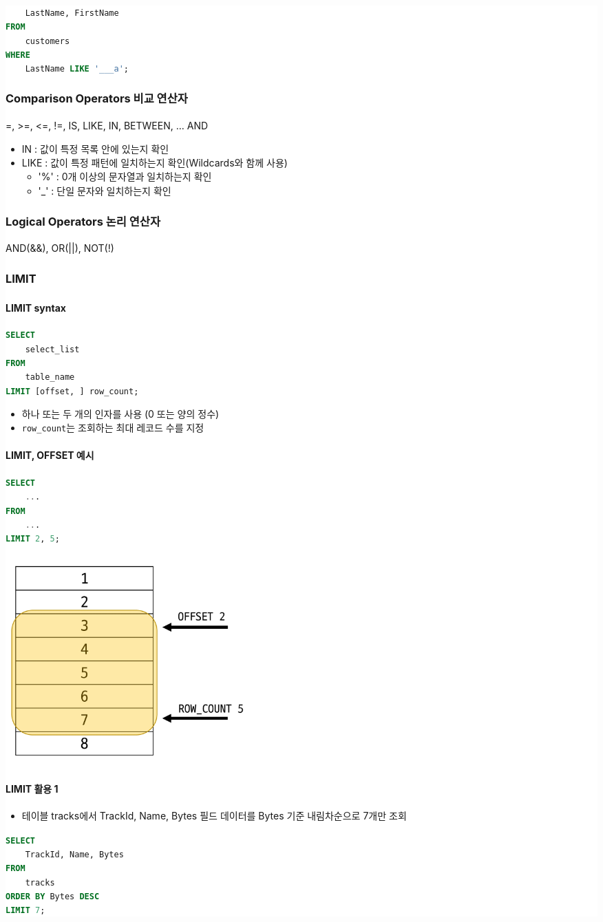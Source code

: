 ```SQL
	LastName, FirstName
FROM
	customers
WHERE
	LastName LIKE '___a';
```
### Comparison Operators 비교 연산자
=, >=, <=, !=, IS, LIKE, IN, BETWEEN, ... AND
- IN : 값이 특정 목록 안에 있는지 확인
- LIKE : 값이 특정 패턴에 일치하는지 확인(Wildcards와 함께 사용)
	- '%' : 0개 이상의 문자열과 일치하는지 확인
	- '\_' : 단일 문자와 일치하는지 확인
### Logical Operators 논리 연산자
AND(&&), OR(||), NOT(!)
### LIMIT
#### LIMIT syntax
```SQL
SELECT
	select_list
FROM
	table_name
LIMIT [offset, ] row_count;
```
- 하나 또는 두 개의 인자를 사용 (0 또는 양의 정수)
- `row_count`는 조회하는 최대 레코드 수를 지정
#### LIMIT, OFFSET 예시
```SQL
SELECT
	...
FROM
	...
LIMIT 2, 5;
```
![img](../img/240402_4.png)
#### LIMIT 활용 1
- 테이블 tracks에서 TrackId, Name, Bytes 필드 데이터를 Bytes 기준 내림차순으로 7개만 조회
```SQL
SELECT
	TrackId, Name, Bytes
FROM
	tracks
ORDER BY Bytes DESC
LIMIT 7;
```